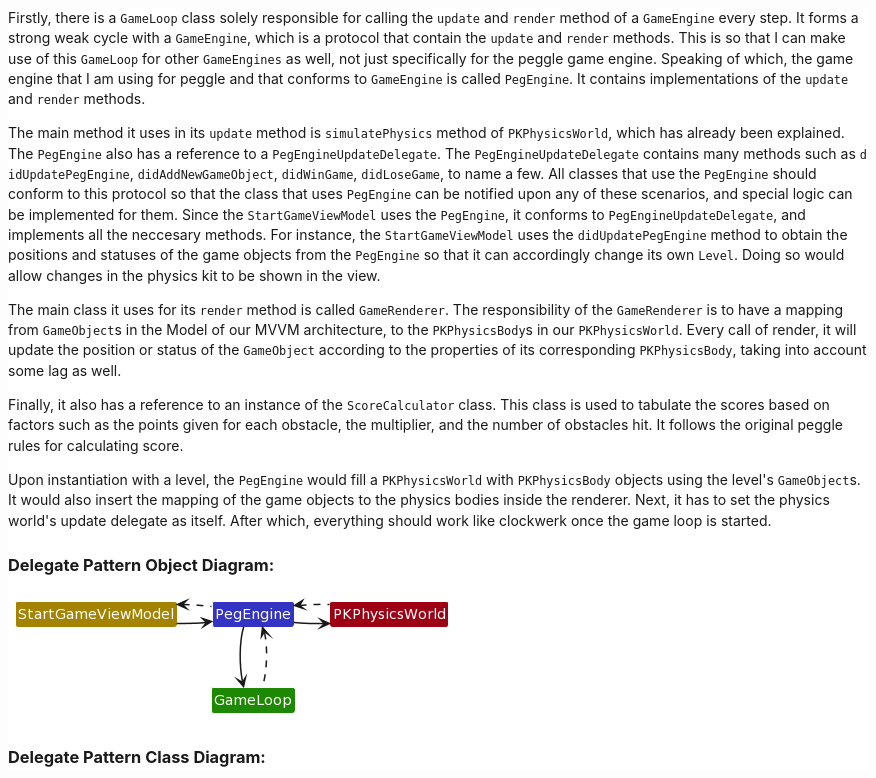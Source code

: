 Firstly, there is a `GameLoop` class solely responsible for calling the `update` and `render` method of a `GameEngine` every step. It forms a strong weak cycle with a `GameEngine`, which is a protocol that contain the `update` and `render` methods. This is so that I can make use of this `GameLoop` for other `GameEngines` as well, not just specifically for the peggle game engine. Speaking of which, the game engine that I am using for peggle and that conforms to `GameEngine` is called `PegEngine`. It contains implementations of the `update` and `render` methods. 

The main method it uses in its `update` method is `simulatePhysics` method of `PKPhysicsWorld`, which has already been explained. The `PegEngine` also has a reference to a `PegEngineUpdateDelegate`. The `PegEngineUpdateDelegate` contains many methods such as `didUpdatePegEngine`, `didAddNewGameObject`, `didWinGame`, `didLoseGame`, to name a few. All classes that use the `PegEngine` should conform to this protocol so that the class that uses `PegEngine` can be notified upon any of these scenarios, and special logic can be implemented for them. Since the `StartGameViewModel` uses the `PegEngine`, it conforms to `PegEngineUpdateDelegate`, and implements all the neccesary methods. For instance, the `StartGameViewModel` uses the `didUpdatePegEngine` method to obtain the positions and statuses of the game objects from the `PegEngine` so that it can accordingly change its own `Level`. Doing so would allow changes in the physics kit to be shown in the view.

The main class it uses for its `render` method is called `GameRenderer`. The responsibility of the `GameRenderer` is to have a mapping from `GameObject`s in the Model of our MVVM architecture, to the `PKPhysicsBody`s in our `PKPhysicsWorld`. Every call of render, it will update the position or status of the `GameObject` according to the properties of its corresponding `PKPhysicsBody`, taking into account some lag as well.

Finally, it also has a reference to an instance of the `ScoreCalculator` class. This class is used to tabulate the scores based on factors such as the points given for each obstacle, the multiplier, and the number of obstacles hit. It follows the original peggle rules for calculating score.

Upon instantiation with a level, the `PegEngine` would fill a `PKPhysicsWorld` with `PKPhysicsBody` objects using the level's `GameObject`s. It would also insert the mapping of the game objects to the physics bodies inside the renderer. Next, it has to set the physics world's update delegate as itself. After which, everything should work like clockwerk once the game loop is started.

### Delegate Pattern Object Diagram:

![images](images/DelegateObjectDiagram.png)

### Delegate Pattern Class Diagram:
